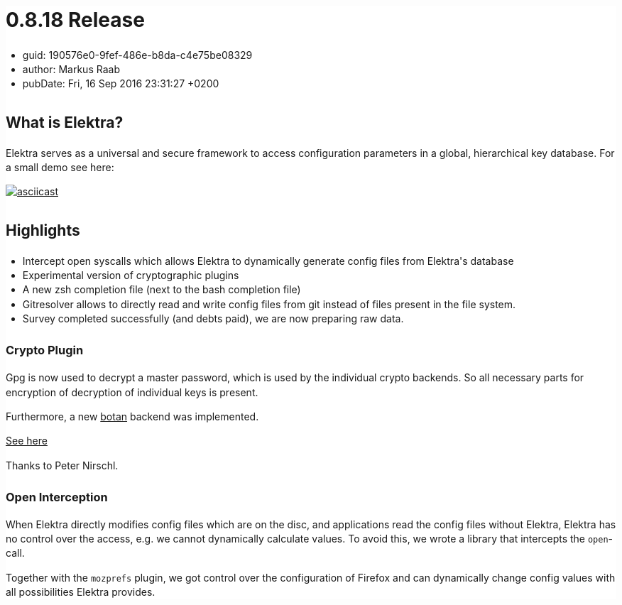 




# 0.8.18 Release

- guid: 190576e0-9fef-486e-b8da-c4e75be08329
- author: Markus Raab
- pubDate: Fri, 16 Sep 2016 23:31:27 +0200


## What is Elektra?

Elektra serves as a universal and secure framework to access configuration
parameters in a global, hierarchical key database.
For a small demo see here:

[![asciicast](https://asciinema.org/a/cantr04assr4jkv8v34uz9b8r.png)](https://asciinema.org/a/cantr04assr4jkv8v34uz9b8r)

## Highlights

- Intercept open syscalls which allows Elektra to dynamically
  generate config files from Elektra's database
- Experimental version of cryptographic plugins
- A new zsh completion file (next to the bash completion file)
- Gitresolver allows to directly read and write config files
  from git instead of files present in the file system.
- Survey completed successfully (and debts paid), we are now
  preparing raw data.


### Crypto Plugin

Gpg is now used to decrypt a master password, which is used
by the individual crypto backends. So all necessary parts
for encryption of decryption of individual keys is present.

Furthermore, a new [botan](https://botan.randombit.net) backend
was implemented.

[See here](http://git.libelektra.org/tree/master/src/plugins/crypto)

Thanks to Peter Nirschl.


### Open Interception

When Elektra directly modifies config files which are on the disc,
and applications read the config files without Elektra, Elektra has
no control over the access, e.g. we cannot dynamically calculate
values. To avoid this, we wrote a library that
intercepts the `open`-call.

Together with the `mozprefs` plugin, we got control over the configuration
of Firefox and can dynamically change config values with all possibilities
Elektra provides.
